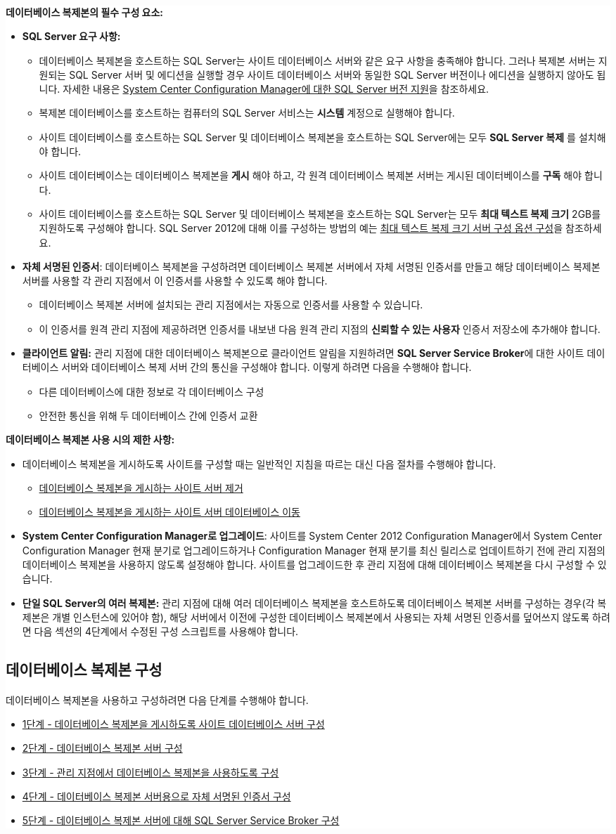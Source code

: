 **데이터베이스 복제본의 필수 구성 요소:**  

-   **SQL Server 요구 사항:**  

    -   데이터베이스 복제본을 호스트하는 SQL Server는 사이트 데이터베이스 서버와 같은 요구 사항을 충족해야 합니다. 그러나 복제본 서버는 지원되는 SQL Server 서버 및 에디션을 실행할 경우 사이트 데이터베이스 서버와 동일한 SQL Server 버전이나 에디션을 실행하지 않아도 됩니다. 자세한 내용은 [System Center Configuration Manager에 대한 SQL Server 버전 지원](../../../../core/plan-design/configs/support-for-sql-server-versions.md)을 참조하세요.  

    -   복제본 데이터베이스를 호스트하는 컴퓨터의 SQL Server 서비스는 **시스템** 계정으로 실행해야 합니다.  

    -   사이트 데이터베이스를 호스트하는 SQL Server 및 데이터베이스 복제본을 호스트하는 SQL Server에는 모두 **SQL Server 복제** 를 설치해야 합니다.  

    -   사이트 데이터베이스는 데이터베이스 복제본을 **게시** 해야 하고, 각 원격 데이터베이스 복제본 서버는 게시된 데이터베이스를 **구독** 해야 합니다.  

    -   사이트 데이터베이스를 호스트하는 SQL Server 및 데이터베이스 복제본을 호스트하는 SQL Server는 모두 **최대 텍스트 복제 크기** 2GB를 지원하도록 구성해야 합니다. SQL Server 2012에 대해 이를 구성하는 방법의 예는 [최대 텍스트 복제 크기 서버 구성 옵션 구성](https://go.microsoft.com/fwlink/p/?LinkId=273960)을 참조하세요.  

-   **자체 서명된 인증서**: 데이터베이스 복제본을 구성하려면 데이터베이스 복제본 서버에서 자체 서명된 인증서를 만들고 해당 데이터베이스 복제본 서버를 사용할 각 관리 지점에서 이 인증서를 사용할 수 있도록 해야 합니다.  

    -   데이터베이스 복제본 서버에 설치되는 관리 지점에서는 자동으로 인증서를 사용할 수 있습니다.  

    -   이 인증서를 원격 관리 지점에 제공하려면 인증서를 내보낸 다음 원격 관리 지점의 **신뢰할 수 있는 사용자** 인증서 저장소에 추가해야 합니다.  

-   **클라이언트 알림:** 관리 지점에 대한 데이터베이스 복제본으로 클라이언트 알림을 지원하려면 **SQL Server Service Broker**에 대한 사이트 데이터베이스 서버와 데이터베이스 복제 서버 간의 통신을 구성해야 합니다. 이렇게 하려면 다음을 수행해야 합니다.  

    -   다른 데이터베이스에 대한 정보로 각 데이터베이스 구성  

    -   안전한 통신을 위해 두 데이터베이스 간에 인증서 교환  

**데이터베이스 복제본 사용 시의 제한 사항:**  

-   데이터베이스 복제본을 게시하도록 사이트를 구성할 때는 일반적인 지침을 따르는 대신 다음 절차를 수행해야 합니다.  

    -   [데이터베이스 복제본을 게시하는 사이트 서버 제거](#BKMK_DBReplicaOps_Uninstall)  

    -   [데이터베이스 복제본을 게시하는 사이트 서버 데이터베이스 이동](#BKMK_DBReplicaOps_Move)  

-   **System Center Configuration Manager로 업그레이드**: 사이트를 System Center 2012 Configuration Manager에서 System Center Configuration Manager 현재 분기로 업그레이드하거나 Configuration Manager 현재 분기를 최신 릴리스로 업데이트하기 전에 관리 지점의 데이터베이스 복제본을 사용하지 않도록 설정해야 합니다.  사이트를 업그레이드한 후 관리 지점에 대해 데이터베이스 복제본을 다시 구성할 수 있습니다.  

-   **단일 SQL Server의 여러 복제본:**  관리 지점에 대해 여러 데이터베이스 복제본을 호스트하도록 데이터베이스 복제본 서버를 구성하는 경우(각 복제본은 개별 인스턴스에 있어야 함), 해당 서버에서 이전에 구성한 데이터베이스 복제본에서 사용되는 자체 서명된 인증서를 덮어쓰지 않도록 하려면 다음 섹션의 4단계에서 수정된 구성 스크립트를 사용해야 합니다.  

##  <a name="BKMK_DBReplica_Config"></a> 데이터베이스 복제본 구성  
데이터베이스 복제본을 사용하고 구성하려면 다음 단계를 수행해야 합니다.  

-   [1단계 - 데이터베이스 복제본을 게시하도록 사이트 데이터베이스 서버 구성](#BKMK_DBReplica_ConfigSiteDB)  

-   [2단계 - 데이터베이스 복제본 서버 구성](#BKMK_DBReplica_ConfigSrv)  

-   [3단계 - 관리 지점에서 데이터베이스 복제본을 사용하도록 구성](#BKMK_DBReplica_ConfigMP)  

-   [4단계 - 데이터베이스 복제본 서버용으로 자체 서명된 인증서 구성](#BKMK_DBReplica_Cert)  

-   [5단계 - 데이터베이스 복제본 서버에 대해 SQL Server Service Broker 구성](#BKMK_DBreplica_SSB)  
